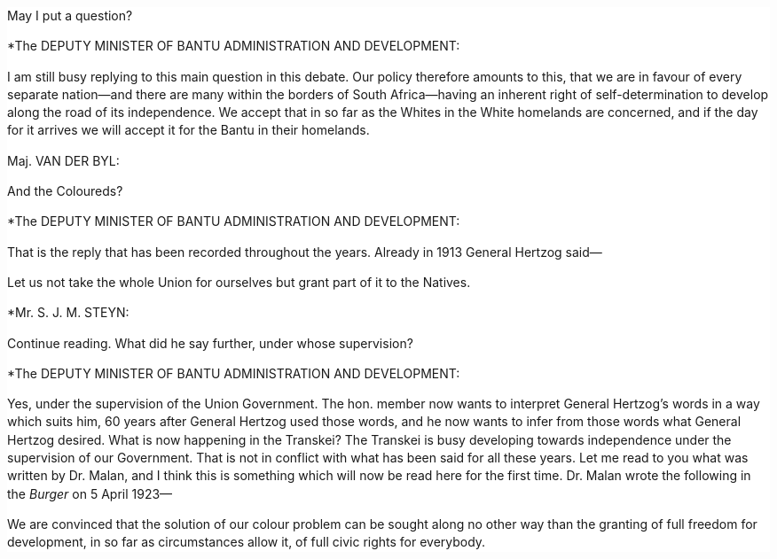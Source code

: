 <p>May I put a question?</p>

</speech>

<speech by="#deputy_minister_of_bantu_administration_and_development">

<from>*The <person refersTo="hansard_za">DEPUTY MINISTER OF BANTU ADMINISTRATION AND DEVELOPMENT</person>:</from>

<p>I am still busy replying to this main question in this debate. Our policy therefore amounts to this, that we are in favour of every separate nation&#x2014;and there are many within the borders of South Africa&#x2014;having an inherent right of self-determination to develop along the road of its independence. We accept that in so far as the Whites in the White homelands are concerned, and if the day for it arrives we will accept it for the Bantu in their homelands.</p>

</speech>

<speech by="#van_der_byl">

<from><span class="col_127-128" refersTo="page_0078"/>Maj. <person refersTo="hansard_za">VAN DER BYL</person>:</from>

<p>And the Coloureds?</p>

</speech>

<speech by="#deputy_minister_of_bantu_administration_and_development">

<from>*The <person refersTo="hansard_za">DEPUTY MINISTER OF BANTU ADMINISTRATION AND DEVELOPMENT</person>:</from>

<p>That is the reply that has been recorded throughout the years. Already in 1913 General Hertzog said&#x2014;</p>

<block name="quote">Let us not take the whole Union for ourselves but grant part of it to the Natives.</block>

</speech>

<speech by="#steyn">

<from>*Mr. <person refersTo="hansard_za">S. J. M. STEYN</person>:</from>

<p>Continue reading. What did he say further, under whose supervision?</p>

</speech>

<speech by="#deputy_minister_of_bantu_administration_and_development">

<from>*The <person refersTo="hansard_za">DEPUTY MINISTER OF BANTU ADMINISTRATION AND DEVELOPMENT</person>:</from>

<p>Yes, under the supervision of the Union Government. The hon. member now wants to interpret General Hertzog&#x2019;s words in a way which suits him, 60 years after General Hertzog used those words, and he now wants to infer from those words what General Hertzog desired. What is now happening in the Transkei? The Transkei is busy developing towards independence under the supervision of our Government. That is not in conflict with what has been said for all these years. Let me read to you what was written by Dr. Malan, and I think this is something which will now be read here for the first time. Dr. Malan wrote the following in the <i>Burger</i> on 5 April 1923&#x2014;</p>

<block name="quote">We are convinced that the solution of our colour problem can be sought along no other way than the granting of full freedom for development, in so far as circumstances allow it, of full civic rights for everybody.</block>
